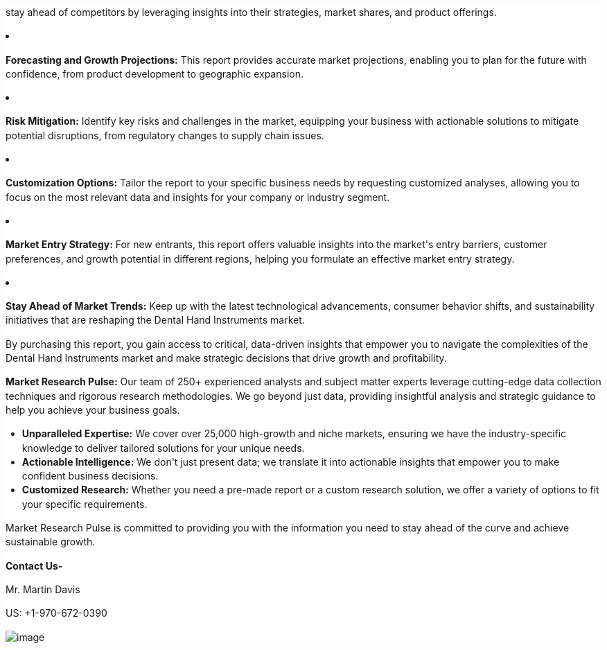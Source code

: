 stay ahead of competitors by leveraging insights into their strategies, market shares, and product offerings.</p></li><li><p><strong>Forecasting and Growth Projections:</strong> This report provides accurate market projections, enabling you to plan for the future with confidence, from product development to geographic expansion.</p></li><li><p><strong>Risk Mitigation:</strong> Identify key risks and challenges in the market, equipping your business with actionable solutions to mitigate potential disruptions, from regulatory changes to supply chain issues.</p></li><li><p><strong>Customization Options:</strong> Tailor the report to your specific business needs by requesting customized analyses, allowing you to focus on the most relevant data and insights for your company or industry segment.</p></li><li><p><strong>Market Entry Strategy:</strong> For new entrants, this report offers valuable insights into the market's entry barriers, customer preferences, and growth potential in different regions, helping you formulate an effective market entry strategy.</p></li><li><p><strong>Stay Ahead of Market Trends:</strong> Keep up with the latest technological advancements, consumer behavior shifts, and sustainability initiatives that are reshaping the Dental Hand Instruments market.</p></li></ol><p>By purchasing this report, you gain access to critical, data-driven insights that empower you to navigate the complexities of the Dental Hand Instruments market and make strategic decisions that drive growth and profitability.</p><p><strong>Market Research Pulse:</strong>&nbsp;Our team of 250+ experienced analysts and subject matter experts leverage cutting-edge data collection techniques and rigorous research methodologies. We go beyond just data, providing insightful analysis and strategic guidance to help you achieve your business goals.</p><ul><li><strong>Unparalleled Expertise:</strong>&nbsp;We cover over 25,000 high-growth and niche markets, ensuring we have the industry-specific knowledge to deliver tailored solutions for your unique needs.</li><li><strong>Actionable Intelligence:</strong>&nbsp;We don't just present data; we translate it into actionable insights that empower you to make confident business decisions.</li><li><strong>Customized Research:</strong>&nbsp;Whether you need a pre-made report or a custom research solution, we offer a variety of options to fit your specific requirements.</li></ul><p>Market Research Pulse is committed to providing you with the information you need to stay ahead of the curve and achieve sustainable growth.</p><p><strong>Contact Us-</strong></p><p>Mr. Martin Davis</p><p>US: +1-970-672-0390</p>
![image](https://github.com/user-attachments/assets/33c1631a-c260-4c5a-b652-079b5375207c)
